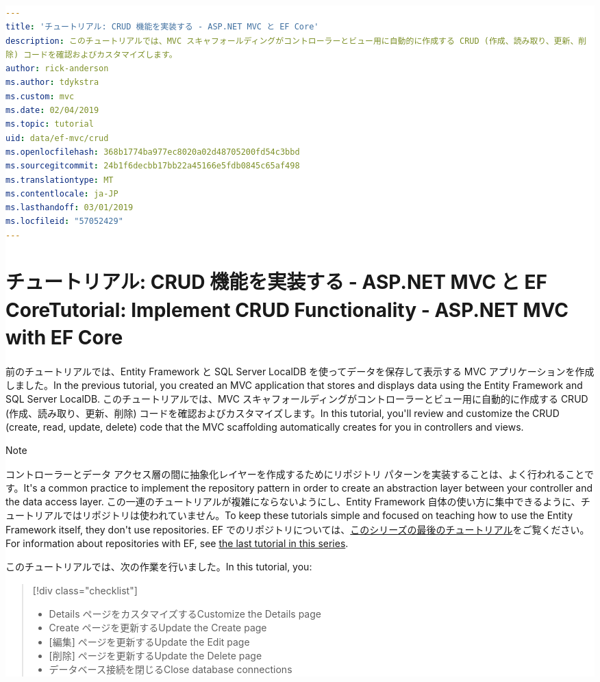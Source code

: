 ```yaml
---
title: 'チュートリアル: CRUD 機能を実装する - ASP.NET MVC と EF Core'
description: このチュートリアルでは、MVC スキャフォールディングがコントローラーとビュー用に自動的に作成する CRUD (作成、読み取り、更新、削除) コードを確認およびカスタマイズします。
author: rick-anderson
ms.author: tdykstra
ms.custom: mvc
ms.date: 02/04/2019
ms.topic: tutorial
uid: data/ef-mvc/crud
ms.openlocfilehash: 368b1774ba977ec8020a02d48705200fd54c3bbd
ms.sourcegitcommit: 24b1f6decbb17bb22a45166e5fdb0845c65af498
ms.translationtype: MT
ms.contentlocale: ja-JP
ms.lasthandoff: 03/01/2019
ms.locfileid: "57052429"
---
```

# <a name="tutorial-implement-crud-functionality---aspnet-mvc-with-ef-core"></a><span data-ttu-id="b7717-103">チュートリアル: CRUD 機能を実装する - ASP.NET MVC と EF Core</span><span class="sxs-lookup"><span data-stu-id="b7717-103">Tutorial: Implement CRUD Functionality - ASP.NET MVC with EF Core</span></span>

<span data-ttu-id="b7717-104">前のチュートリアルでは、Entity Framework と SQL Server LocalDB を使ってデータを保存して表示する MVC アプリケーションを作成しました。</span><span class="sxs-lookup"><span data-stu-id="b7717-104">In the previous tutorial, you created an MVC application that stores and displays data using the Entity Framework and SQL Server LocalDB.</span></span> <span data-ttu-id="b7717-105">このチュートリアルでは、MVC スキャフォールディングがコントローラーとビュー用に自動的に作成する CRUD (作成、読み取り、更新、削除) コードを確認およびカスタマイズします。</span><span class="sxs-lookup"><span data-stu-id="b7717-105">In this tutorial, you'll review and customize the CRUD (create, read, update, delete) code that the MVC scaffolding automatically creates for you in controllers and views.</span></span>

> [!NOTE]
> <span data-ttu-id="b7717-106">コントローラーとデータ アクセス層の間に抽象化レイヤーを作成するためにリポジトリ パターンを実装することは、よく行われることです。</span><span class="sxs-lookup"><span data-stu-id="b7717-106">It's a common practice to implement the repository pattern in order to create an abstraction layer between your controller and the data access layer.</span></span> <span data-ttu-id="b7717-107">この一連のチュートリアルが複雑にならないようにし、Entity Framework 自体の使い方に集中できるように、チュートリアルではリポジトリは使われていません。</span><span class="sxs-lookup"><span data-stu-id="b7717-107">To keep these tutorials simple and focused on teaching how to use the Entity Framework itself, they don't use repositories.</span></span> <span data-ttu-id="b7717-108">EF でのリポジトリについては、[このシリーズの最後のチュートリアル](advanced.md)をご覧ください。</span><span class="sxs-lookup"><span data-stu-id="b7717-108">For information about repositories with EF, see [the last tutorial in this series](advanced.md).</span></span>

<span data-ttu-id="b7717-109">このチュートリアルでは、次の作業を行いました。</span><span class="sxs-lookup"><span data-stu-id="b7717-109">In this tutorial, you:</span></span>

> [!div class="checklist"]
> * <span data-ttu-id="b7717-110">Details ページをカスタマイズする</span><span class="sxs-lookup"><span data-stu-id="b7717-110">Customize the Details page</span></span>
> * <span data-ttu-id="b7717-111">Create ページを更新する</span><span class="sxs-lookup"><span data-stu-id="b7717-111">Update the Create page</span></span>
> * <span data-ttu-id="b7717-112">[編集] ページを更新する</span><span class="sxs-lookup"><span data-stu-id="b7717-112">Update the Edit page</span></span>
> * <span data-ttu-id="b7717-113">[削除] ページを更新する</span><span class="sxs-lookup"><span data-stu-id="b7717-113">Update the Delete page</span></span>
> * <span data-ttu-id="b7717-114">データベース接続を閉じる</span><span class="sxs-lookup"><span data-stu-id="b7717-114">Close database connections</span></span>
